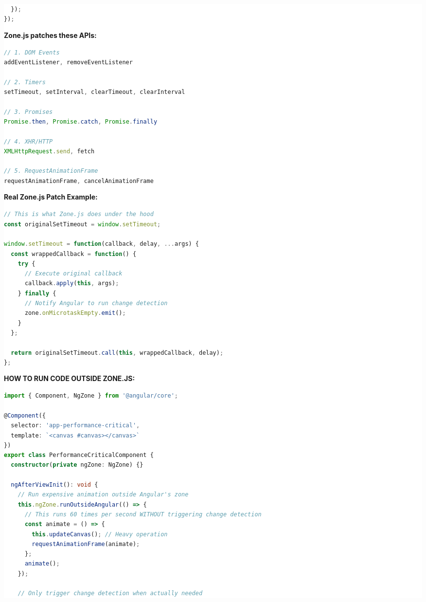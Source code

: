 ```typescript
  });
});
```

**Zone.js patches these APIs:**
```typescript
// 1. DOM Events
addEventListener, removeEventListener

// 2. Timers
setTimeout, setInterval, clearTimeout, clearInterval

// 3. Promises
Promise.then, Promise.catch, Promise.finally

// 4. XHR/HTTP
XMLHttpRequest.send, fetch

// 5. RequestAnimationFrame
requestAnimationFrame, cancelAnimationFrame
```

**Real Zone.js Patch Example:**
```typescript
// This is what Zone.js does under the hood
const originalSetTimeout = window.setTimeout;

window.setTimeout = function(callback, delay, ...args) {
  const wrappedCallback = function() {
    try {
      // Execute original callback
      callback.apply(this, args);
    } finally {
      // Notify Angular to run change detection
      zone.onMicrotaskEmpty.emit();
    }
  };
  
  return originalSetTimeout.call(this, wrappedCallback, delay);
};
```

**HOW TO RUN CODE OUTSIDE ZONE.JS:**
```typescript
import { Component, NgZone } from '@angular/core';

@Component({
  selector: 'app-performance-critical',
  template: `<canvas #canvas></canvas>`
})
export class PerformanceCriticalComponent {
  constructor(private ngZone: NgZone) {}
  
  ngAfterViewInit(): void {
    // Run expensive animation outside Angular's zone
    this.ngZone.runOutsideAngular(() => {
      // This runs 60 times per second WITHOUT triggering change detection
      const animate = () => {
        this.updateCanvas(); // Heavy operation
        requestAnimationFrame(animate);
      };
      animate();
    });
    
    // Only trigger change detection when actually needed
```
